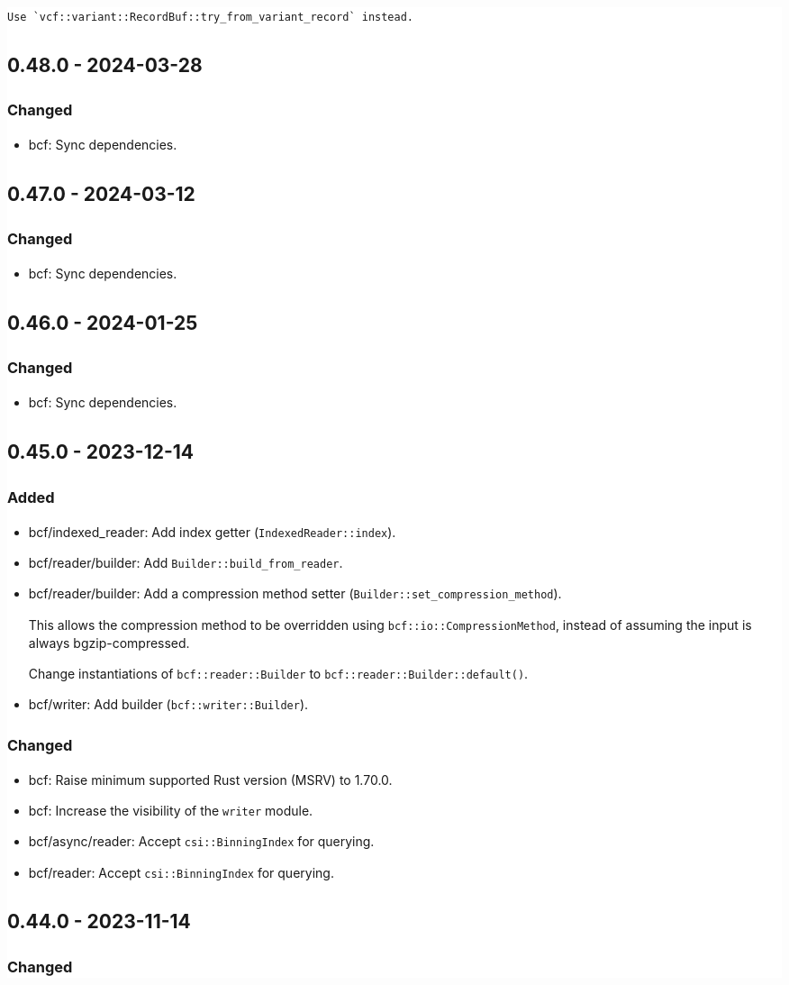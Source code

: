     Use `vcf::variant::RecordBuf::try_from_variant_record` instead.

## 0.48.0 - 2024-03-28

### Changed

  * bcf: Sync dependencies.

## 0.47.0 - 2024-03-12

### Changed

  * bcf: Sync dependencies.

## 0.46.0 - 2024-01-25

### Changed

  * bcf: Sync dependencies.

## 0.45.0 - 2023-12-14

### Added

  * bcf/indexed_reader: Add index getter (`IndexedReader::index`).

  * bcf/reader/builder: Add `Builder::build_from_reader`.

  * bcf/reader/builder: Add a compression method setter
    (`Builder::set_compression_method`).

    This allows the compression method to be overridden using
    `bcf::io::CompressionMethod`, instead of assuming the input is
    always bgzip-compressed.

    Change instantiations of `bcf::reader::Builder` to
    `bcf::reader::Builder::default()`.

  * bcf/writer: Add builder (`bcf::writer::Builder`).

### Changed

  * bcf: Raise minimum supported Rust version (MSRV) to 1.70.0.

  * bcf: Increase the visibility of the `writer` module.

  * bcf/async/reader: Accept `csi::BinningIndex` for querying.

  * bcf/reader: Accept `csi::BinningIndex` for querying.

## 0.44.0 - 2023-11-14

### Changed
